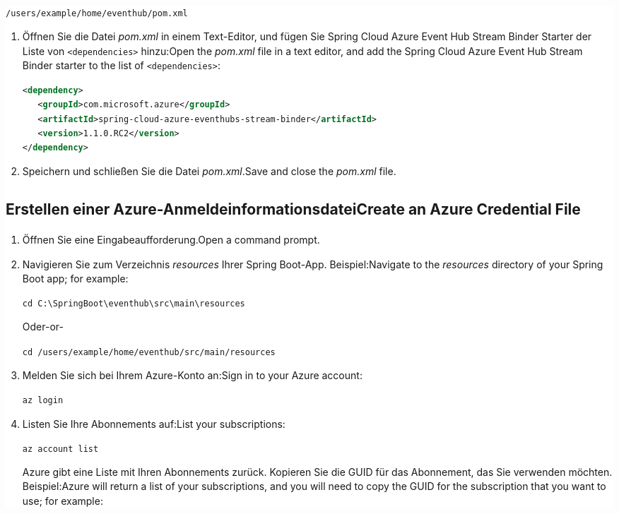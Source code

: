    `/users/example/home/eventhub/pom.xml`

1. <span data-ttu-id="fd3a1-166">Öffnen Sie die Datei *pom.xml* in einem Text-Editor, und fügen Sie Spring Cloud Azure Event Hub Stream Binder Starter der Liste von `<dependencies>` hinzu:</span><span class="sxs-lookup"><span data-stu-id="fd3a1-166">Open the *pom.xml* file in a text editor, and add the Spring Cloud Azure Event Hub Stream Binder starter to the list of `<dependencies>`:</span></span>

   ```xml
   <dependency>
      <groupId>com.microsoft.azure</groupId>
      <artifactId>spring-cloud-azure-eventhubs-stream-binder</artifactId>
      <version>1.1.0.RC2</version>
   </dependency>
   ```

1. <span data-ttu-id="fd3a1-167">Speichern und schließen Sie die Datei *pom.xml*.</span><span class="sxs-lookup"><span data-stu-id="fd3a1-167">Save and close the *pom.xml* file.</span></span>

## <a name="create-an-azure-credential-file"></a><span data-ttu-id="fd3a1-168">Erstellen einer Azure-Anmeldeinformationsdatei</span><span class="sxs-lookup"><span data-stu-id="fd3a1-168">Create an Azure Credential File</span></span>

1. <span data-ttu-id="fd3a1-169">Öffnen Sie eine Eingabeaufforderung.</span><span class="sxs-lookup"><span data-stu-id="fd3a1-169">Open a command prompt.</span></span>

1. <span data-ttu-id="fd3a1-170">Navigieren Sie zum Verzeichnis *resources* Ihrer Spring Boot-App. Beispiel:</span><span class="sxs-lookup"><span data-stu-id="fd3a1-170">Navigate to the *resources* directory of your Spring Boot app; for example:</span></span>

   ```shell
   cd C:\SpringBoot\eventhub\src\main\resources
   ```

   <span data-ttu-id="fd3a1-171">Oder</span><span class="sxs-lookup"><span data-stu-id="fd3a1-171">-or-</span></span>

   ```shell
   cd /users/example/home/eventhub/src/main/resources
   ```

1. <span data-ttu-id="fd3a1-172">Melden Sie sich bei Ihrem Azure-Konto an:</span><span class="sxs-lookup"><span data-stu-id="fd3a1-172">Sign in to your Azure account:</span></span>

   ```azurecli
   az login
   ```

1. <span data-ttu-id="fd3a1-173">Listen Sie Ihre Abonnements auf:</span><span class="sxs-lookup"><span data-stu-id="fd3a1-173">List your subscriptions:</span></span>

   ```azurecli
   az account list
   ```
   <span data-ttu-id="fd3a1-174">Azure gibt eine Liste mit Ihren Abonnements zurück. Kopieren Sie die GUID für das Abonnement, das Sie verwenden möchten. Beispiel:</span><span class="sxs-lookup"><span data-stu-id="fd3a1-174">Azure will return a list of your subscriptions, and you will need to copy the GUID for the subscription that you want to use; for example:</span></span>
